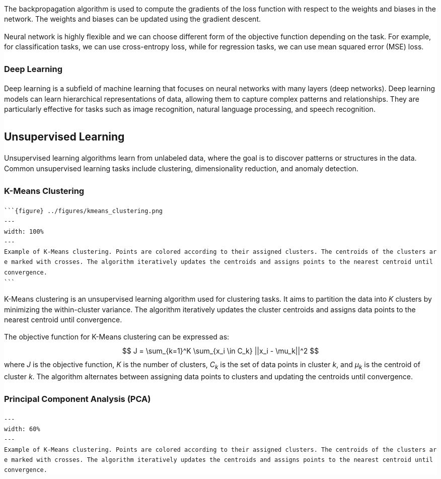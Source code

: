 The backpropagation algorithm is used to compute the gradients of the loss function with respect to the weights and biases in the network. The weights and biases can be updated using the gradient descent.

Neural network is highly flexible and we can choose different form of the objective function depending on the task. For example, for classification tasks, we can use cross-entropy loss, while for regression tasks, we can use mean squared error (MSE) loss.

### Deep Learning
Deep learning is a subfield of machine learning that focuses on neural networks with many layers (deep networks). Deep learning models can learn hierarchical representations of data, allowing them to capture complex patterns and relationships. They are particularly effective for tasks such as image recognition, natural language processing, and speech recognition.

## Unsupervised Learning
Unsupervised learning algorithms learn from unlabeled data, where the goal is to discover patterns or structures in the data. Common unsupervised learning tasks include clustering, dimensionality reduction, and anomaly detection.

### K-Means Clustering
````{sidebar} 
```{figure} ../figures/kmeans_clustering.png
---
width: 100%
---
Example of K-Means clustering. Points are colored according to their assigned clusters. The centroids of the clusters are marked with crosses. The algorithm iteratively updates the centroids and assigns points to the nearest centroid until convergence.
```
````
K-Means clustering is an unsupervised learning algorithm used for clustering tasks. It aims to partition the data into $K$ clusters by minimizing the within-cluster variance. The algorithm iteratively updates the cluster centroids and assigns data points to the nearest centroid until convergence.

The objective function for K-Means clustering can be expressed as:
$$
J = \sum_{k=1}^K \sum_{x_i \in C_k} ||x_i - \mu_k||^2
$$
where $J$ is the objective function, $K$ is the number of clusters, $C_k$ is the set of data points in cluster $k$, and $\mu_k$ is the centroid of cluster $k$. The algorithm alternates between assigning data points to clusters and updating the centroids until convergence.

### Principal Component Analysis (PCA)

```{figure} ../figures/pca_example.png
---
width: 60%
---
Example of K-Means clustering. Points are colored according to their assigned clusters. The centroids of the clusters are marked with crosses. The algorithm iteratively updates the centroids and assigns points to the nearest centroid until convergence.
```
